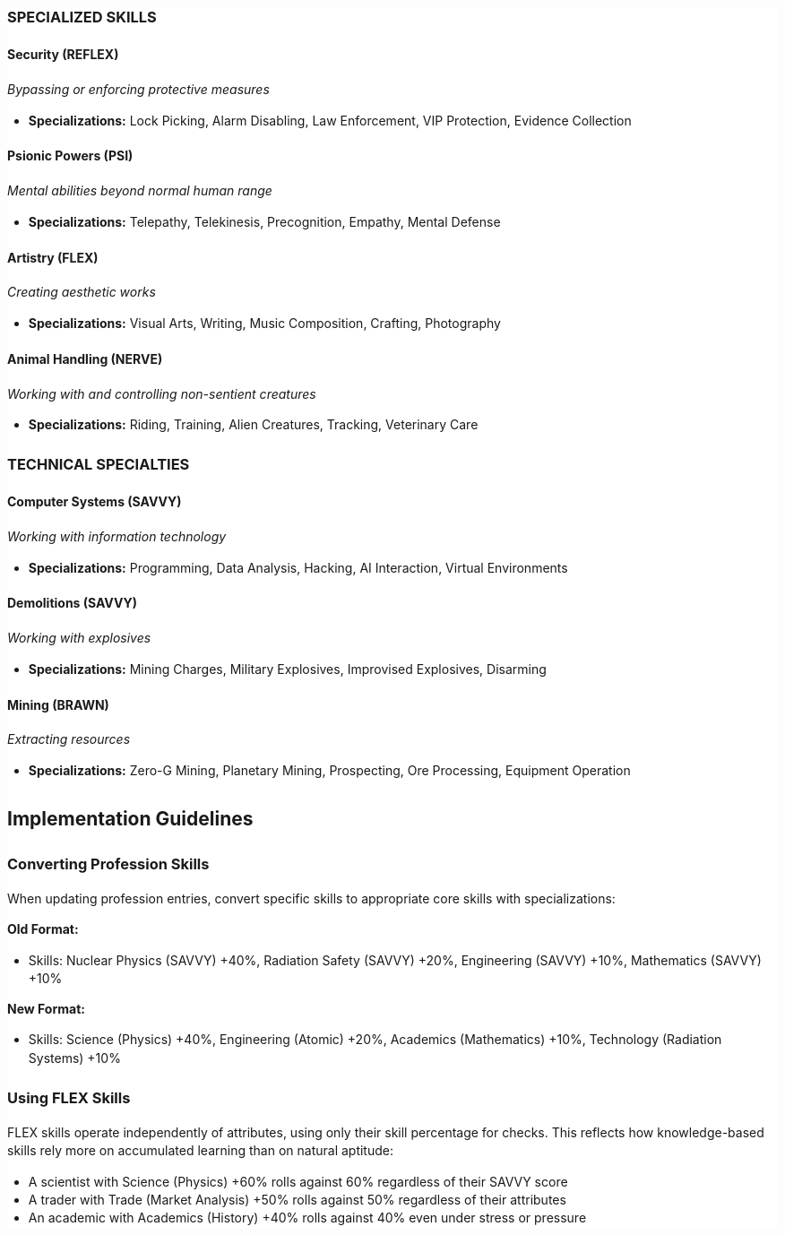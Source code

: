### SPECIALIZED SKILLS

#### Security (REFLEX)
*Bypassing or enforcing protective measures*
- **Specializations:** Lock Picking, Alarm Disabling, Law Enforcement, VIP Protection, Evidence Collection

#### Psionic Powers (PSI)
*Mental abilities beyond normal human range*
- **Specializations:** Telepathy, Telekinesis, Precognition, Empathy, Mental Defense

#### Artistry (FLEX)
*Creating aesthetic works*
- **Specializations:** Visual Arts, Writing, Music Composition, Crafting, Photography

#### Animal Handling (NERVE)
*Working with and controlling non-sentient creatures*
- **Specializations:** Riding, Training, Alien Creatures, Tracking, Veterinary Care

### TECHNICAL SPECIALTIES

#### Computer Systems (SAVVY)
*Working with information technology*
- **Specializations:** Programming, Data Analysis, Hacking, AI Interaction, Virtual Environments

#### Demolitions (SAVVY)
*Working with explosives*
- **Specializations:** Mining Charges, Military Explosives, Improvised Explosives, Disarming

#### Mining (BRAWN)
*Extracting resources*
- **Specializations:** Zero-G Mining, Planetary Mining, Prospecting, Ore Processing, Equipment Operation

## Implementation Guidelines

### Converting Profession Skills
When updating profession entries, convert specific skills to appropriate core skills with specializations:

**Old Format:**
- Skills: Nuclear Physics (SAVVY) +40%, Radiation Safety (SAVVY) +20%, Engineering (SAVVY) +10%, Mathematics (SAVVY) +10%

**New Format:**
- Skills: Science (Physics) +40%, Engineering (Atomic) +20%, Academics (Mathematics) +10%, Technology (Radiation Systems) +10%

### Using FLEX Skills
FLEX skills operate independently of attributes, using only their skill percentage for checks. This reflects how knowledge-based skills rely more on accumulated learning than on natural aptitude:
- A scientist with Science (Physics) +60% rolls against 60% regardless of their SAVVY score
- A trader with Trade (Market Analysis) +50% rolls against 50% regardless of their attributes 
- An academic with Academics (History) +40% rolls against 40% even under stress or pressure
